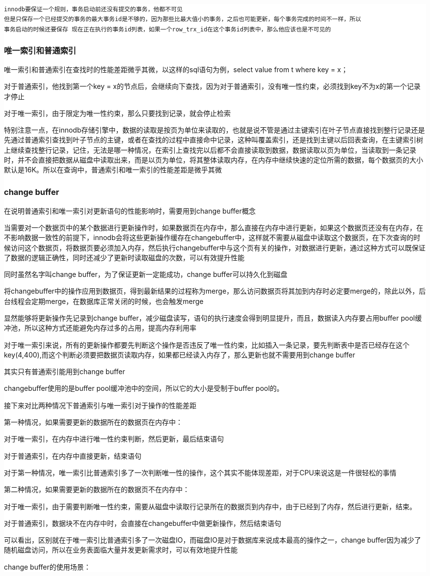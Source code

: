 ~~~wiki
innodb要保证一个规则，事务启动前还没有提交的事务，他都不可见
但是只保存一个已经提交的事务的最大事务id是不够的，因为那些比最大值小的事务，之后也可能更新，每个事务完成的时间不一样，所以
事务启动的时候还要保存 现在正在执行的事务id列表，如果一个row_trx_id在这个事务id列表中，那么他应该也是不可见的
~~~

### 唯一索引和普通索引

唯一索引和普通索引在查找时的性能差距微乎其微，以这样的sql语句为例，select value from  t where key = x；

对于普通索引，他找到第一个key  = x的节点后，会继续向下查找，因为对于普通索引，没有唯一性约束，必须找到key不为x的第一个记录才停止

对于唯一索引，由于限定为唯一性约束，那么只要找到记录，就会停止检索

特别注意一点，在innodb存储引擎中，数据的读取是按页为单位来读取的，也就是说不管是通过主键索引在叶子节点直接找到整行记录还是先通过普通索引查找到叶子节点的主键，或者在查找的过程中直接命中记录，这种叫覆盖索引，还是找到主键以后回表查询，在主键索引树上继续查找整行记录，记住，无法是哪一种情况，在索引上查找完以后都不会直接读取到数据，数据读取以页为单位，当读取到一条记录时，并不会直接把数据从磁盘中读取出来，而是以页为单位，将其整体读取内存，在内存中继续快速的定位所需的数据，每个数据页的大小默认是16K。所以在查询中，普通索引和唯一索引的性能差距是微乎其微

### change buffer

在说明普通索引和唯一索引对更新语句的性能影响时，需要用到change buffer概念

当需要对一个数据页中的某个数据进行更新操作时，如果数据页在内存中，那么直接在内存中进行更新，如果这个数据页还没有在内存，在不影响数据一致性的前提下，innodb会将这些更新操作缓存在changebuffer中，这样就不需要从磁盘中读取这个数据页，在下次查询的时候访问这个数据页，将数据页要必须加入内存，然后执行changebuffer中与这个页有关的操作，对数据进行更新，通过这种方式可以既保证了数据的逻辑正确性，同时还减少了更新时读取磁盘的次数，可以有效提升性能

同时虽然名字叫change buffer，为了保证更新一定能成功，change buffer可以持久化到磁盘

将changebuffer中的操作应用到数据页，得到最新结果的过程称为merge，那么访问数据页将其加到内存时必定要merge的，除此以外，后台线程会定期merge，在数据库正常关闭的时候，也会触发merge

显然能够将更新操作先记录到change buffer，减少磁盘读写，语句的执行速度会得到明显提升，而且，数据读入内存要占用buffer pool缓冲池，所以这种方式还能避免内存过多的占用，提高内存利用率

对于唯一索引来说，所有的更新操作都要先判断这个操作是否违反了唯一性约束，比如插入一条记录，要先判断表中是否已经存在这个key(4,400),而这个判断必须要把数据页读取内存，如果都已经读入内存了，那么更新也就不需要用到change buffer

其实只有普通索引能用到change buffer

changebuffer使用的是buffer pool缓冲池中的空间，所以它的大小是受制于buffer pool的。

接下来对比两种情况下普通索引与唯一索引对于操作的性能差距

第一种情况，如果需要更新的数据所在的数据页在内存中：

对于唯一索引，在内存中进行唯一性约束判断，然后更新，最后结束语句

对于普通索引，在内存中直接更新，结束语句

对于第一种情况，唯一索引比普通索引多了一次判断唯一性的操作，这个其实不能体现差距，对于CPU来说这是一件很轻松的事情

第二种情况，如果需要更新的数据所在的数据页不在内存中：

对于唯一索引，由于需要判断唯一性约束，需要从磁盘中读取行记录所在的数据页到内存中，由于已经到了内存，然后进行更新，结束。

对于普通索引，数据块不在内存中时，会直接在changebuffer中做更新操作，然后结束语句

可以看出，区别就在于唯一索引比普通索引多了一次磁盘IO，而磁盘IO是对于数据库来说成本最高的操作之一，change buffer因为减少了随机磁盘访问，所以在业务表面临大量并发更新需求时，可以有效地提升性能

change buffer的使用场景：
